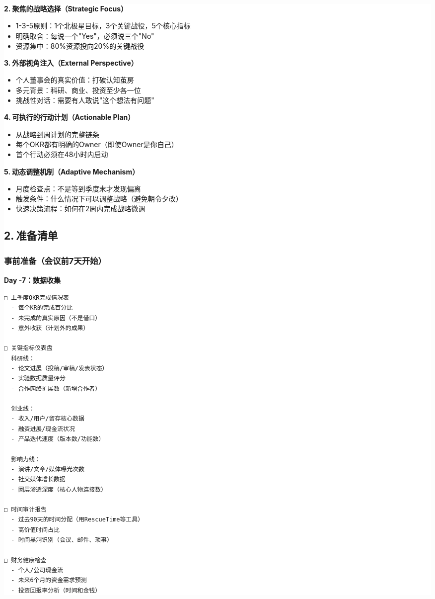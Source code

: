 **2. 聚焦的战略选择（Strategic Focus）**
- 1-3-5原则：1个北极星目标，3个关键战役，5个核心指标
- 明确取舍：每说一个"Yes"，必须说三个"No"
- 资源集中：80%资源投向20%的关键战役

**3. 外部视角注入（External Perspective）**
- 个人董事会的真实价值：打破认知茧房
- 多元背景：科研、商业、投资至少各一位
- 挑战性对话：需要有人敢说"这个想法有问题"

**4. 可执行的行动计划（Actionable Plan）**
- 从战略到周计划的完整链条
- 每个OKR都有明确的Owner（即使Owner是你自己）
- 首个行动必须在48小时内启动

**5. 动态调整机制（Adaptive Mechanism）**
- 月度检查点：不是等到季度末才发现偏离
- 触发条件：什么情况下可以调整战略（避免朝令夕改）
- 快速决策流程：如何在2周内完成战略微调

## 2. 准备清单

### 事前准备（会议前7天开始）

**Day -7：数据收集**
```
□ 上季度OKR完成情况表
  - 每个KR的完成百分比
  - 未完成的真实原因（不是借口）
  - 意外收获（计划外的成果）

□ 关键指标仪表盘
  科研线：
  - 论文进展（投稿/审稿/发表状态）
  - 实验数据质量评分
  - 合作网络扩展数（新增合作者）
  
  创业线：
  - 收入/用户/留存核心数据
  - 融资进展/现金流状况
  - 产品迭代速度（版本数/功能数）
  
  影响力线：
  - 演讲/文章/媒体曝光次数
  - 社交媒体增长数据
  - 圈层渗透深度（核心人物连接数）

□ 时间审计报告
  - 过去90天的时间分配（用RescueTime等工具）
  - 高价值时间占比
  - 时间黑洞识别（会议、邮件、琐事）

□ 财务健康检查
  - 个人/公司现金流
  - 未来6个月的资金需求预测
  - 投资回报率分析（时间和金钱）
```
